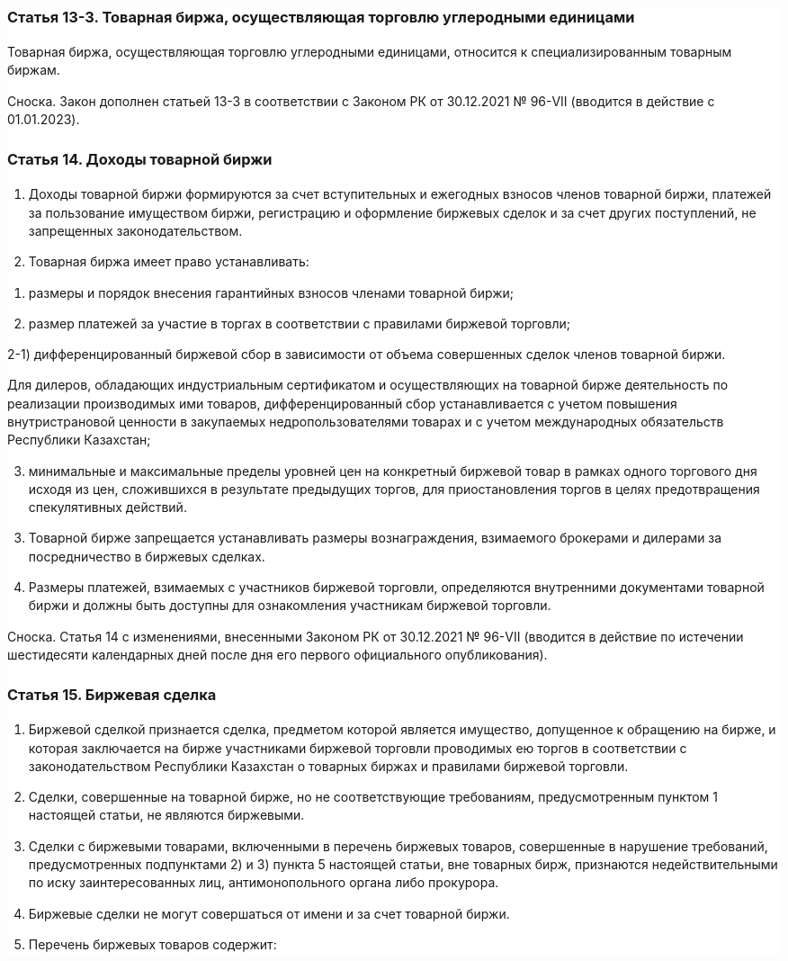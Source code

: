 ### Статья 13-3. Товарная биржа, осуществляющая  торговлю углеродными единицами

Товарная биржа, осуществляющая торговлю углеродными единицами, относится к специализированным товарным биржам.

Сноска. Закон дополнен статьей 13-3 в соответствии с Законом РК от 30.12.2021 № 96-VII (вводится в действие с 01.01.2023).

### Статья 14. Доходы товарной биржи

1. Доходы товарной биржи формируются за счет вступительных и ежегодных взносов членов товарной биржи, платежей за пользование имуществом биржи, регистрацию и оформление биржевых сделок и за счет других поступлений, не запрещенных законодательством.

2. Товарная биржа имеет право устанавливать:

1) размеры и порядок внесения гарантийных взносов членами товарной биржи;

2) размер платежей за участие в торгах в соответствии с правилами биржевой торговли;

2-1) дифференцированный биржевой сбор в зависимости от объема совершенных сделок членов товарной биржи.

Для дилеров, обладающих индустриальным сертификатом и осуществляющих на товарной бирже деятельность по реализации производимых ими товаров, дифференцированный сбор устанавливается с учетом повышения внутристрановой ценности в закупаемых недропользователями товарах и с учетом международных обязательств Республики Казахстан;

3) минимальные и максимальные пределы уровней цен на конкретный биржевой товар в рамках одного торгового дня исходя из цен, сложившихся в результате предыдущих торгов, для приостановления торгов в целях предотвращения спекулятивных действий.

3. Товарной бирже запрещается устанавливать размеры вознаграждения, взимаемого брокерами и дилерами за посредничество в биржевых сделках.

4. Размеры платежей, взимаемых с участников биржевой торговли, определяются внутренними документами товарной биржи и должны быть доступны для ознакомления участникам биржевой торговли.

Сноска. Статья 14 с изменениями, внесенными Законом РК от 30.12.2021 № 96-VII (вводится в действие по истечении шестидесяти календарных дней после дня его первого официального опубликования).

### Статья 15. Биржевая сделка

1. Биржевой сделкой признается сделка, предметом которой является имущество, допущенное к обращению на бирже, и которая заключается на бирже участниками биржевой торговли проводимых ею торгов в соответствии с законодательством Республики Казахстан о товарных биржах и правилами биржевой торговли.

2. Сделки, совершенные на товарной бирже, но не соответствующие требованиям, предусмотренным пунктом 1 настоящей статьи, не являются биржевыми.

3. Сделки с биржевыми товарами, включенными в перечень биржевых товаров, совершенные в нарушение требований, предусмотренных подпунктами 2) и 3) пункта 5 настоящей статьи, вне товарных бирж, признаются недействительными по иску заинтересованных лиц, антимонопольного органа либо прокурора.

4. Биржевые сделки не могут совершаться от имени и за счет товарной биржи.

5. Перечень биржевых товаров содержит:
